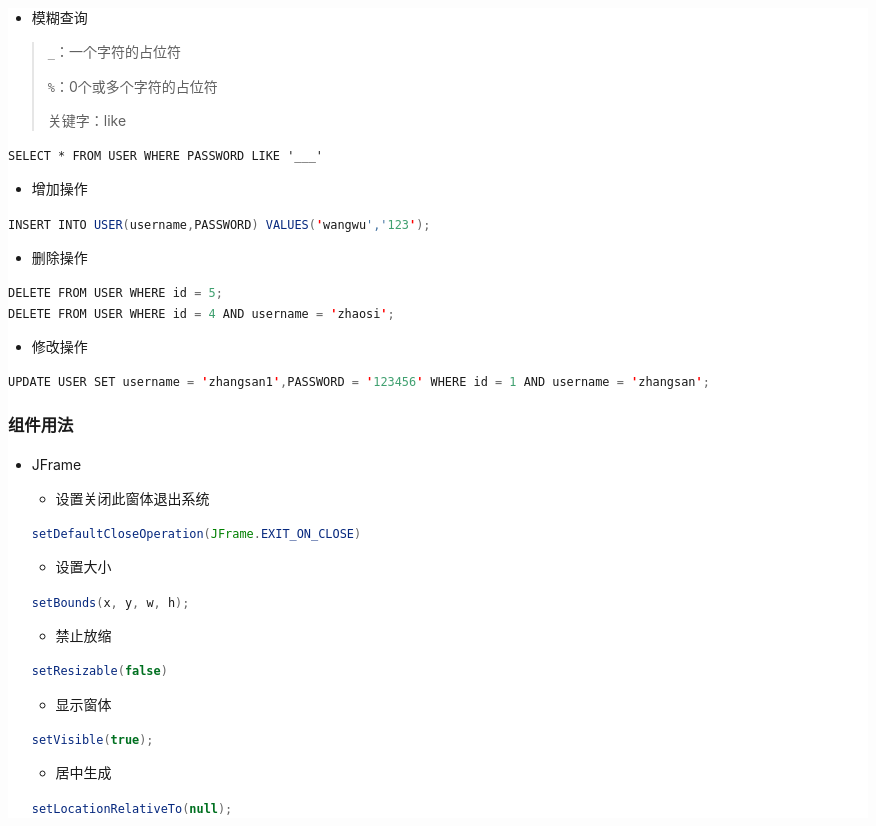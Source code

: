 - 模糊查询

>`_`：一个字符的占位符
>
>`%`：0个或多个字符的占位符
>
>关键字：like

```
SELECT * FROM USER WHERE PASSWORD LIKE '___'
```

- 增加操作

```java
INSERT INTO USER(username,PASSWORD) VALUES('wangwu','123');
```

- 删除操作

```java
DELETE FROM USER WHERE id = 5;
DELETE FROM USER WHERE id = 4 AND username = 'zhaosi';
```

- 修改操作

```java
UPDATE USER SET username = 'zhangsan1',PASSWORD = '123456' WHERE id = 1 AND username = 'zhangsan';
```

### 组件用法

- JFrame

  - 设置关闭此窗体退出系统

  ``` java
  setDefaultCloseOperation(JFrame.EXIT_ON_CLOSE)
  ```

  - 设置大小

  ```java
  setBounds(x, y, w, h);
  ```

  - 禁止放缩

  ```java
  setResizable(false)
  ```

  - 显示窗体

  ```java
  setVisible(true);
  ```

  - 居中生成

  ```java
  setLocationRelativeTo(null);
  ```
